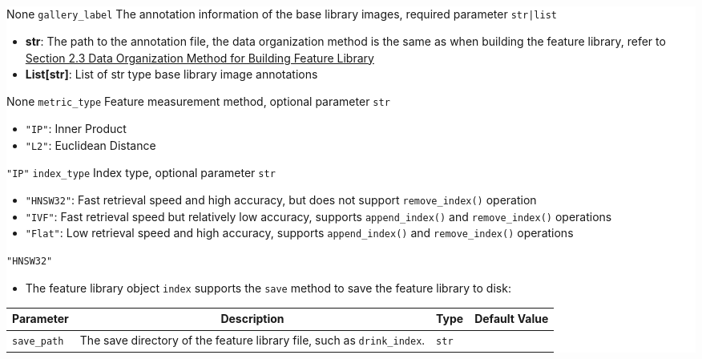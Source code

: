 <td>None</td>
</tr>
<tr>
<td><code>gallery_label</code></td>
<td>The annotation information of the base library images, required parameter</td>
<td><code>str|list</code></td>
<td>
<ul>
  <li><b>str</b>: The path to the annotation file, the data organization method is the same as when building the feature library, refer to <a href="#2.3-构建特征库的数据组织方式">Section 2.3 Data Organization Method for Building Feature Library</a></li>
  <li><b>List[str]</b>: List of str type base library image annotations</li>
</ul>
</td>
<td>None</td>
</tr>
<tr>
<td><code>metric_type</code></td>
<td>Feature measurement method, optional parameter</td>
<td><code>str</code></td>
<td>
<ul>
  <li><code>"IP"</code>: Inner Product</li>
  <li><code>"L2"</code>: Euclidean Distance</li>
</ul>
</td>
<td><code>"IP"</code></td>
</tr>
<tr>
<td><code>index_type</code></td>
<td>Index type, optional parameter</td>
<td><code>str</code></td>
<td>
<ul>
  <li><code>"HNSW32"</code>: Fast retrieval speed and high accuracy, but does not support <code>remove_index()</code> operation</li>
  <li><code>"IVF"</code>: Fast retrieval speed but relatively low accuracy, supports <code>append_index()</code> and <code>remove_index()</code> operations</li>
  <li><code>"Flat"</code>: Low retrieval speed and high accuracy, supports <code>append_index()</code> and <code>remove_index()</code> operations</li>
</ul>
</td>
<td><code>"HNSW32"</code></td>
</tr>
</tbody>
</table>

- The feature library object `index` supports the `save` method to save the feature library to disk:

<table>
<thead>
<tr>
<th>Parameter</th>
<th>Description</th>
<th>Type</th>
<th>Default Value</th>
</tr>
</thead>
<tbody>
<tr>
<td><code>save_path</code></td>
<td>The save directory of the feature library file, such as <code>drink_index</code>.</td>
<td><code>str</code></td>